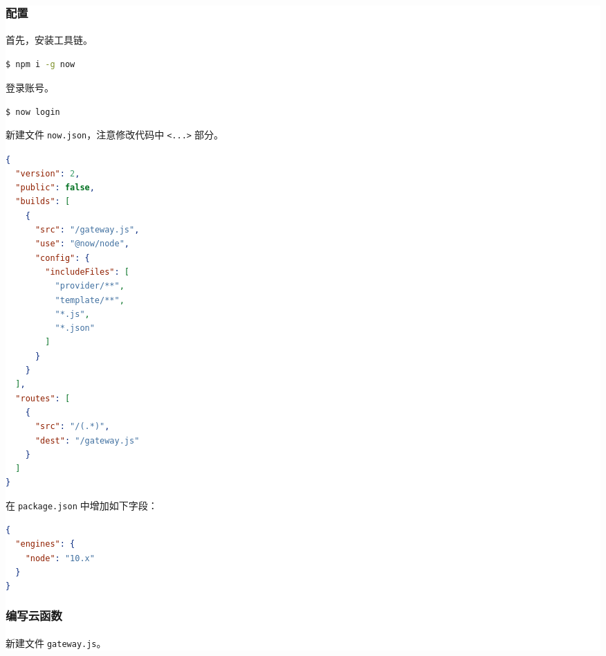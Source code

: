 ### 配置

首先，安装工具链。

```bash
$ npm i -g now
```

登录账号。

```bash
$ now login
```

新建文件 `now.json`，注意修改代码中 `<...>` 部分。

```json
{
  "version": 2,
  "public": false,
  "builds": [
    { 
      "src": "/gateway.js",
      "use": "@now/node",
      "config": {
        "includeFiles": [
          "provider/**",
          "template/**",
          "*.js",
          "*.json"
        ]
      }
    }
  ],
  "routes": [
    {
      "src": "/(.*)",
      "dest": "/gateway.js"
    }
  ]
}
```

在 `package.json` 中增加如下字段：

```json
{
  "engines": {
    "node": "10.x"
  }
}
```

### 编写云函数

新建文件 `gateway.js`。
